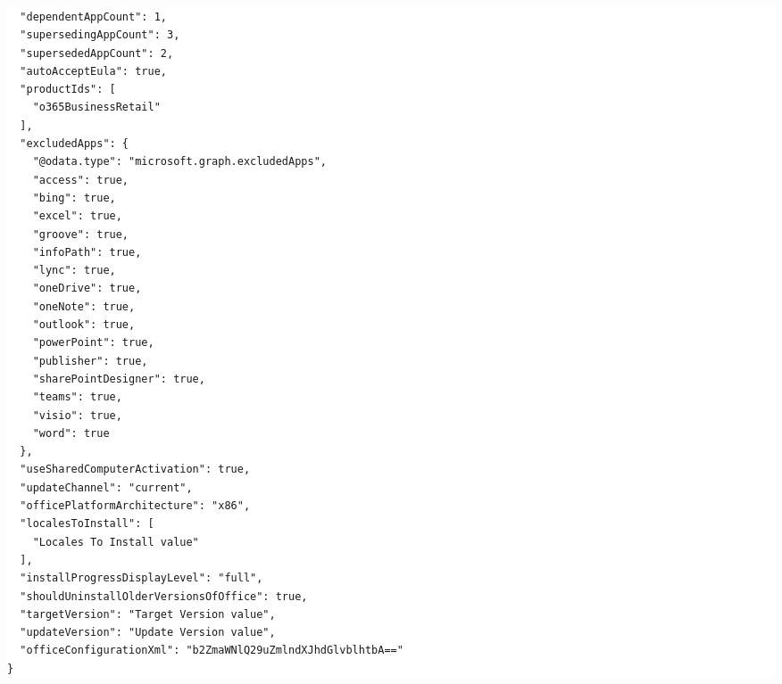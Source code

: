 ``` http
  "dependentAppCount": 1,
  "supersedingAppCount": 3,
  "supersededAppCount": 2,
  "autoAcceptEula": true,
  "productIds": [
    "o365BusinessRetail"
  ],
  "excludedApps": {
    "@odata.type": "microsoft.graph.excludedApps",
    "access": true,
    "bing": true,
    "excel": true,
    "groove": true,
    "infoPath": true,
    "lync": true,
    "oneDrive": true,
    "oneNote": true,
    "outlook": true,
    "powerPoint": true,
    "publisher": true,
    "sharePointDesigner": true,
    "teams": true,
    "visio": true,
    "word": true
  },
  "useSharedComputerActivation": true,
  "updateChannel": "current",
  "officePlatformArchitecture": "x86",
  "localesToInstall": [
    "Locales To Install value"
  ],
  "installProgressDisplayLevel": "full",
  "shouldUninstallOlderVersionsOfOffice": true,
  "targetVersion": "Target Version value",
  "updateVersion": "Update Version value",
  "officeConfigurationXml": "b2ZmaWNlQ29uZmlndXJhdGlvblhtbA=="
}
```





